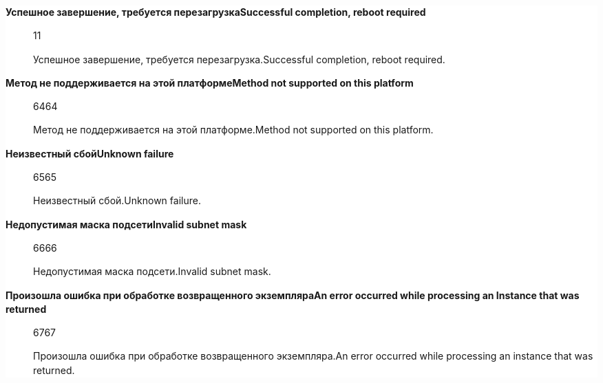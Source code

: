 <span data-ttu-id="ace83-118">**Успешное завершение, требуется перезагрузка**</span><span class="sxs-lookup"><span data-stu-id="ace83-118">**Successful completion, reboot required**</span></span>
</dt> <dd>

<span data-ttu-id="ace83-119">1</span><span class="sxs-lookup"><span data-stu-id="ace83-119">1</span></span>

<span data-ttu-id="ace83-120">Успешное завершение, требуется перезагрузка.</span><span class="sxs-lookup"><span data-stu-id="ace83-120">Successful completion, reboot required.</span></span>

</dd> <dt>

<span data-ttu-id="ace83-121">**Метод не поддерживается на этой платформе**</span><span class="sxs-lookup"><span data-stu-id="ace83-121">**Method not supported on this platform**</span></span>
</dt> <dd>

<span data-ttu-id="ace83-122">64</span><span class="sxs-lookup"><span data-stu-id="ace83-122">64</span></span>

<span data-ttu-id="ace83-123">Метод не поддерживается на этой платформе.</span><span class="sxs-lookup"><span data-stu-id="ace83-123">Method not supported on this platform.</span></span>

</dd> <dt>

<span data-ttu-id="ace83-124">**Неизвестный сбой**</span><span class="sxs-lookup"><span data-stu-id="ace83-124">**Unknown failure**</span></span>
</dt> <dd>

<span data-ttu-id="ace83-125">65</span><span class="sxs-lookup"><span data-stu-id="ace83-125">65</span></span>

<span data-ttu-id="ace83-126">Неизвестный сбой.</span><span class="sxs-lookup"><span data-stu-id="ace83-126">Unknown failure.</span></span>

</dd> <dt>

<span data-ttu-id="ace83-127">**Недопустимая маска подсети**</span><span class="sxs-lookup"><span data-stu-id="ace83-127">**Invalid subnet mask**</span></span>
</dt> <dd>

<span data-ttu-id="ace83-128">66</span><span class="sxs-lookup"><span data-stu-id="ace83-128">66</span></span>

<span data-ttu-id="ace83-129">Недопустимая маска подсети.</span><span class="sxs-lookup"><span data-stu-id="ace83-129">Invalid subnet mask.</span></span>

</dd> <dt>

<span data-ttu-id="ace83-130">**Произошла ошибка при обработке возвращенного экземпляра**</span><span class="sxs-lookup"><span data-stu-id="ace83-130">**An error occurred while processing an Instance that was returned**</span></span>
</dt> <dd>

<span data-ttu-id="ace83-131">67</span><span class="sxs-lookup"><span data-stu-id="ace83-131">67</span></span>

<span data-ttu-id="ace83-132">Произошла ошибка при обработке возвращенного экземпляра.</span><span class="sxs-lookup"><span data-stu-id="ace83-132">An error occurred while processing an instance that was returned.</span></span>

